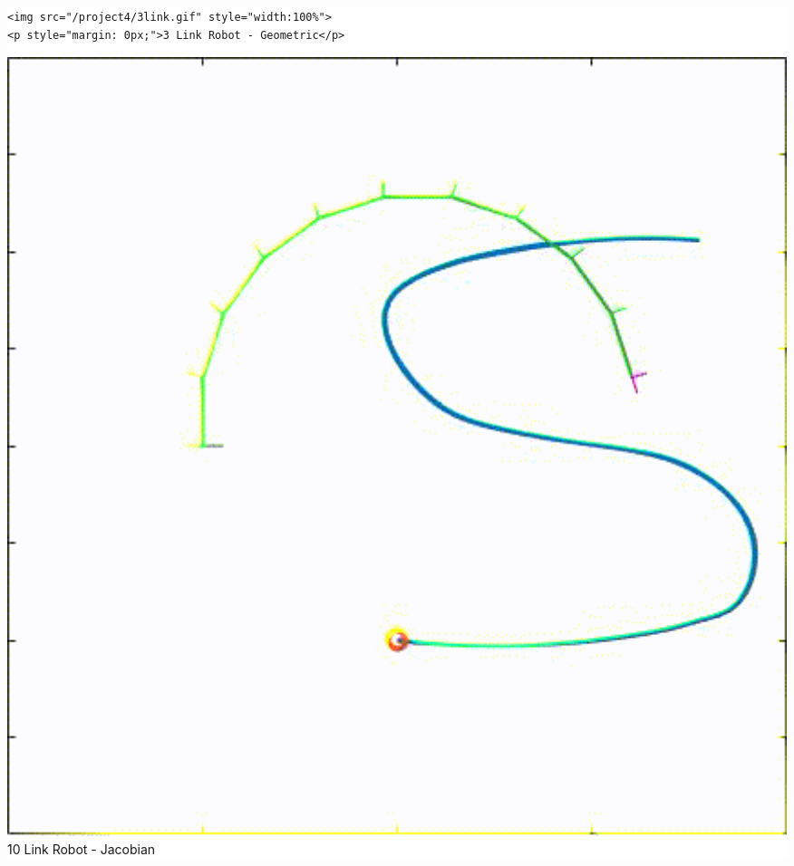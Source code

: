     <img src="/project4/3link.gif" style="width:100%">
    <p style="margin: 0px;">3 Link Robot - Geometric</p>
  </div>
  <div class="column">
    <img src="/project4/10link.gif" style="width:100%">
    <p style="margin: 0px;">10 Link Robot - Jacobian</p>
  </div>
  <div class="column">
